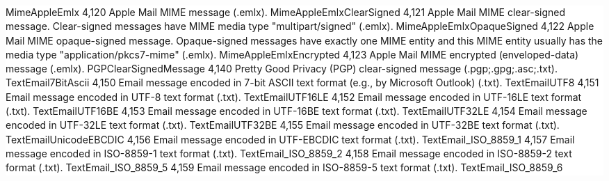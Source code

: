 <tr>
<td>MimeAppleEmlx</td>
<td>4,120</td>
<td>Apple Mail MIME message (.emlx).</td></tr>
<tr>
<td>MimeAppleEmlxClearSigned</td>
<td>4,121</td>
<td>Apple Mail MIME clear-signed message. Clear-signed messages have MIME media type "multipart/signed" (.emlx).</td></tr>
<tr>
<td>MimeAppleEmlxOpaqueSigned</td>
<td>4,122</td>
<td>Apple Mail MIME opaque-signed message. Opaque-signed messages have exactly one MIME entity and this MIME entity usually has the media type "application/pkcs7-mime" (.emlx).</td></tr>
<tr>
<td>MimeAppleEmlxEncrypted</td>
<td>4,123</td>
<td>Apple Mail MIME encrypted (enveloped-data) message (.emlx).</td></tr>
<tr>
<td>PGPClearSignedMessage</td>
<td>4,140</td>
<td>Pretty Good Privacy (PGP) clear-signed message (.pgp;.gpg;.asc;.txt).</td></tr>
<tr>
<td>TextEmail7BitAscii</td>
<td>4,150</td>
<td>Email message encoded in 7-bit ASCII text format (e.g., by Microsoft Outlook) (.txt).</td></tr>
<tr>
<td>TextEmailUTF8</td>
<td>4,151</td>
<td>Email message encoded in UTF-8 text format (.txt).</td></tr>
<tr>
<td>TextEmailUTF16LE</td>
<td>4,152</td>
<td>Email message encoded in UTF-16LE text format (.txt).</td></tr>
<tr>
<td>TextEmailUTF16BE</td>
<td>4,153</td>
<td>Email message encoded in UTF-16BE text format (.txt).</td></tr>
<tr>
<td>TextEmailUTF32LE</td>
<td>4,154</td>
<td>Email message encoded in UTF-32LE text format (.txt).</td></tr>
<tr>
<td>TextEmailUTF32BE</td>
<td>4,155</td>
<td>Email message encoded in UTF-32BE text format (.txt).</td></tr>
<tr>
<td>TextEmailUnicodeEBCDIC</td>
<td>4,156</td>
<td>Email message encoded in UTF-EBCDIC text format (.txt).</td></tr>
<tr>
<td>TextEmail_ISO_8859_1</td>
<td>4,157</td>
<td>Email message encoded in ISO-8859-1 text format (.txt).</td></tr>
<tr>
<td>TextEmail_ISO_8859_2</td>
<td>4,158</td>
<td>Email message encoded in ISO-8859-2 text format (.txt).</td></tr>
<tr>
<td>TextEmail_ISO_8859_5</td>
<td>4,159</td>
<td>Email message encoded in ISO-8859-5 text format (.txt).</td></tr>
<tr>
<td>TextEmail_ISO_8859_6</td>